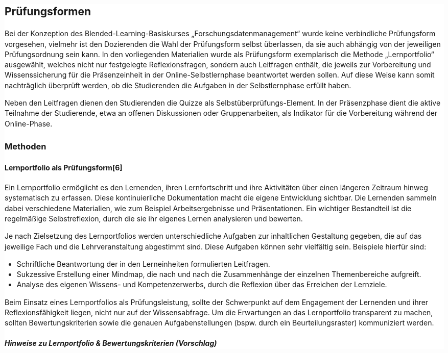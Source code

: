 ## Prüfungsformen

Bei der Konzeption des Blended-Learning-Basiskurses
„Forschungsdatenmanagement“ wurde keine verbindliche Prüfungsform
vorgesehen, vielmehr ist den Dozierenden die Wahl der Prüfungsform
selbst überlassen, da sie auch abhängig von der jeweiligen
Prüfungsordnung sein kann. In den vorliegenden Materialien wurde als
Prüfungsform exemplarisch die Methode „Lernportfolio“ ausgewählt,
welches nicht nur festgelegte Reflexionsfragen, sondern auch Leitfragen
enthält, die jeweils zur Vorbereitung und Wissenssicherung für die
Präsenzeinheit in der Online-Selbstlernphase beantwortet werden sollen.
Auf diese Weise kann somit nachträglich überprüft werden, ob die
Studierenden die Aufgaben in der Selbstlernphase erfüllt haben.

Neben den Leitfragen dienen den Studierenden die Quizze als
Selbstüberprüfungs-Element. In der Präsenzphase dient die aktive
Teilnahme der Studierende, etwa an offenen Diskussionen oder
Gruppenarbeiten, als Indikator für die Vorbereitung während der
Online-Phase.

### Methoden

#### Lernportfolio als Prüfungsform[6]

Ein Lernportfolio ermöglicht es den Lernenden, ihren Lernfortschritt und
ihre Aktivitäten über einen längeren Zeitraum hinweg systematisch zu
erfassen. Diese kontinuierliche Dokumentation macht die eigene
Entwicklung sichtbar. Die Lernenden sammeln dabei verschiedene
Materialien, wie zum Beispiel Arbeitsergebnisse und Präsentationen. Ein
wichtiger Bestandteil ist die regelmäßige Selbstreflexion, durch die sie
ihr eigenes Lernen analysieren und bewerten.

Je nach Zielsetzung des Lernportfolios werden unterschiedliche Aufgaben
zur inhaltlichen Gestaltung gegeben, die auf das jeweilige Fach und die
Lehrveranstaltung abgestimmt sind. Diese Aufgaben können sehr vielfältig
sein. Beispiele hierfür sind:

- Schriftliche Beantwortung der in den Lerneinheiten formulierten
  Leitfragen.
- Sukzessive Erstellung einer Mindmap, die nach und nach die
  Zusammenhänge der einzelnen Themenbereiche aufgreift.
- Analyse des eigenen Wissens- und Kompetenzerwerbs, durch die Reflexion
  über das Erreichen der Lernziele.

Beim Einsatz eines Lernportfolios als Prüfungsleistung, sollte der
Schwerpunkt auf dem Engagement der Lernenden und ihrer
Reflexionsfähigkeit liegen, nicht nur auf der Wissensabfrage. Um die
Erwartungen an das Lernportfolio transparent zu machen, sollten
Bewertungskriterien sowie die genauen Aufgabenstellungen (bspw. durch
ein Beurteilungsraster) kommuniziert werden.

##### Hinweise zu Lernportfolio & Bewertungskriterien (Vorschlag)
